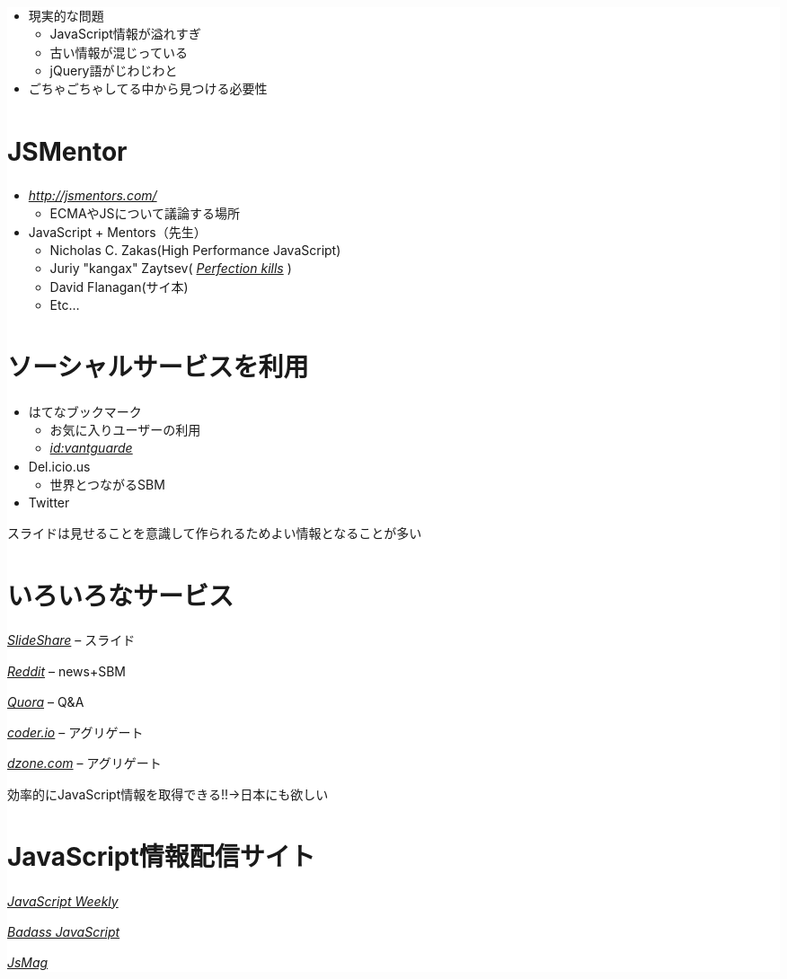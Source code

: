 * 現実的な問題
  * JavaScript情報が溢れすぎ
  * 古い情報が混じっている
  * jQuery語がじわじわと
* ごちゃごちゃしてる中から見つける必要性

# JSMentor

* <span style="color:#0000FF"> _[http://jsmentors\.com/](http://jsmentors.com/)_ </span>
  * ECMAやJSについて議論する場所
* JavaScript \+ Mentors（先生）
  * Nicholas C\. Zakas\(High Performance JavaScript\)
  * Juriy "kangax" Zaytsev\( <span style="color:#0000FF"> _[Perfection kills](http://perfectionkills.com/)_ </span> \)
  * David Flanagan\(サイ本\)
  * Etc…

# ソーシャルサービスを利用

* はてなブックマーク
  * お気に入りユーザーの利用
  * <span style="color:#0000FF"> _[id:vantguarde](http://b.hatena.ne.jp/vantguarde/)_ </span>  <span style="color:#0000FF"> _[	](http://b.hatena.ne.jp/vantguarde/)_ </span>
* Del\.icio\.us
  * 世界とつながるSBM
* Twitter

スライドは見せることを意識して作られるためよい情報となることが多い

# いろいろなサービス

<span style="color:#0000FF"> _[SlideShare](http://www.slideshare.net/)_ </span>  – スライド

<span style="color:#0000FF"> _[Reddit](http://www.reddit.com/r/javascript/)_ </span>  – news\+SBM

<span style="color:#0000FF"> _[Quora](http://www.quora.com/JavaScript)_ </span>  – Q&A

<span style="color:#0000FF"> _[coder\.io](http://coder.io/home)_ </span>  – アグリゲート

<span style="color:#0000FF"> _[dzone\.com](http://www.dzone.com/links/tag/javascript.html)_ </span>  – アグリゲート

効率的にJavaScript情報を取得できる\!\!→日本にも欲しい

# JavaScript情報配信サイト

<span style="color:#0000FF"> _[JavaScript Weekly](http://javascriptweekly.com/)_ </span>

<span style="color:#0000FF"> _[Badass JavaScript](http://badassjs.com/)_ </span>

<span style="color:#0000FF"> _[JsMag](http://www.jsmag.com/)_ </span>
